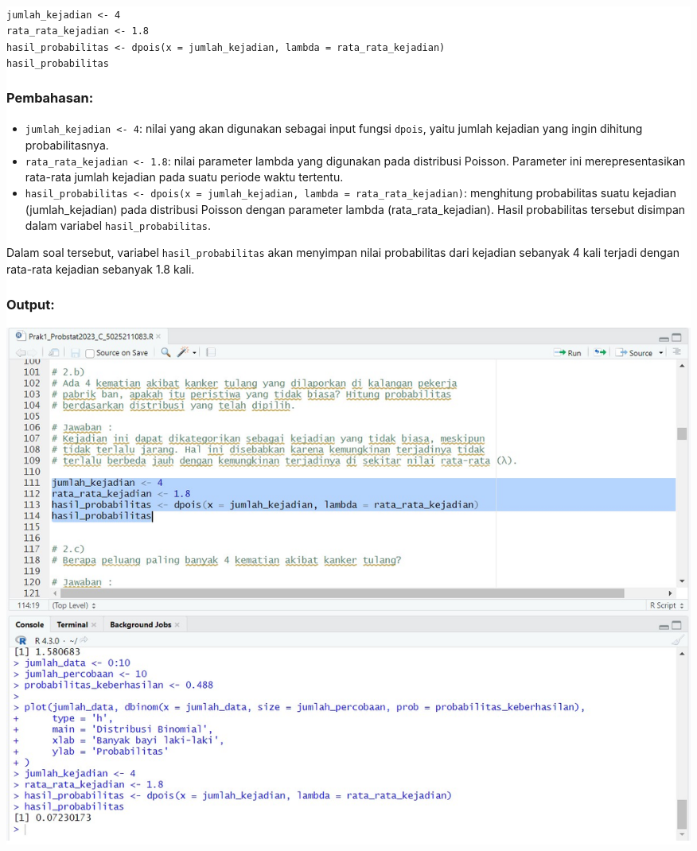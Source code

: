 
```
jumlah_kejadian <- 4
rata_rata_kejadian <- 1.8
hasil_probabilitas <- dpois(x = jumlah_kejadian, lambda = rata_rata_kejadian)
hasil_probabilitas
```

### Pembahasan:

- `jumlah_kejadian <- 4`: nilai yang akan digunakan sebagai input fungsi `dpois`, yaitu jumlah kejadian yang ingin dihitung probabilitasnya.
- `rata_rata_kejadian <- 1.8`: nilai parameter lambda yang digunakan pada distribusi Poisson. Parameter ini merepresentasikan rata-rata jumlah kejadian pada suatu periode waktu tertentu.
- `hasil_probabilitas <- dpois(x = jumlah_kejadian, lambda = rata_rata_kejadian)`: menghitung probabilitas suatu kejadian (jumlah_kejadian) pada distribusi Poisson dengan parameter lambda (rata_rata_kejadian). Hasil probabilitas tersebut disimpan dalam variabel `hasil_probabilitas`.

Dalam soal tersebut, variabel `hasil_probabilitas` akan menyimpan nilai probabilitas dari kejadian sebanyak 4 kali terjadi dengan rata-rata kejadian sebanyak 1.8 kali.

### Output:
![Alt text](img/2b.jpg)
